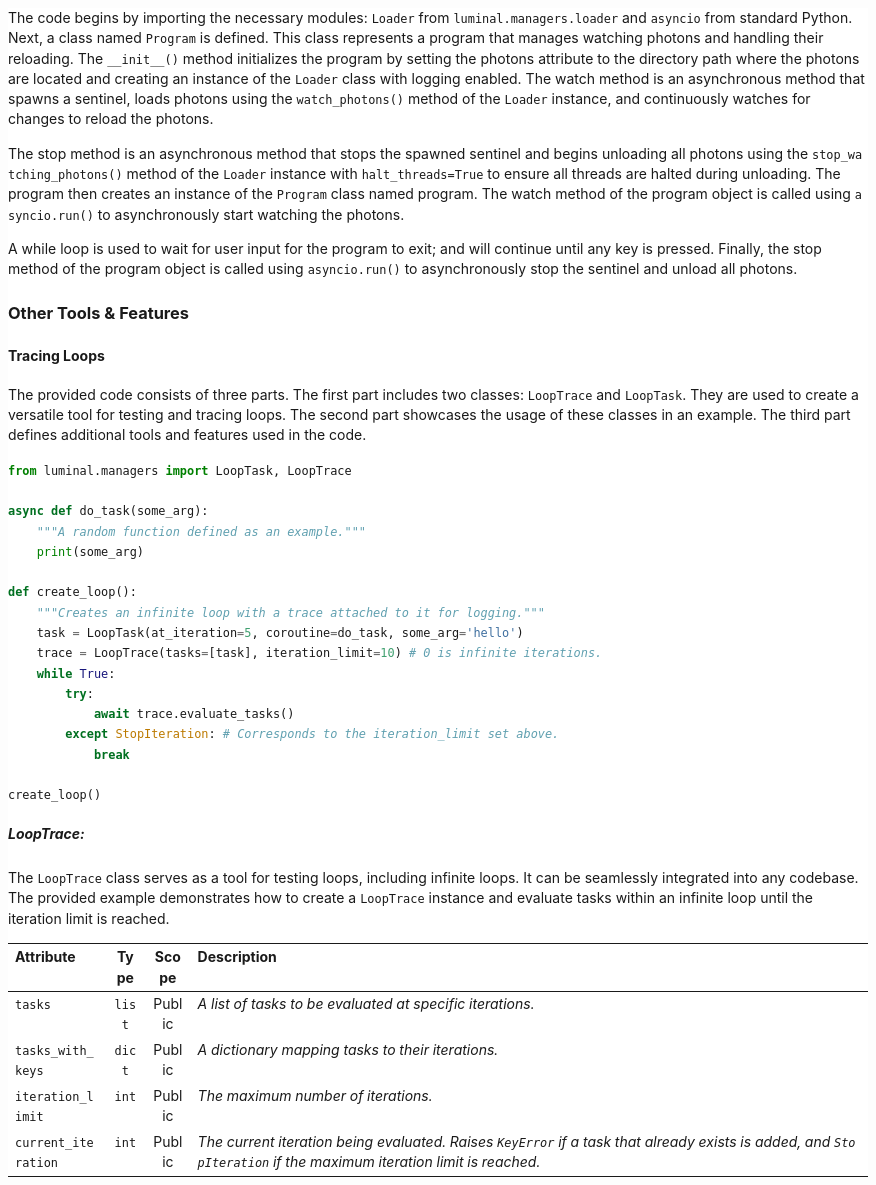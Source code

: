 The code begins by importing the necessary modules: `Loader` from `luminal.managers.loader` and `asyncio` from standard Python. Next, a class named `Program` is defined. This class represents a program that manages watching photons and handling their reloading. The `__init__()` method initializes the program by setting the photons attribute to the directory path where the photons are located and creating an instance of the `Loader` class with logging enabled. The watch method is an asynchronous method that spawns a sentinel, loads photons using the `watch_photons()` method of the `Loader` instance, and continuously watches for changes to reload the photons.

The stop method is an asynchronous method that stops the spawned sentinel and begins unloading all photons using the `stop_watching_photons()` method of the `Loader` instance with `halt_threads=True` to ensure all threads are halted during unloading. The program then creates an instance of the `Program` class named program. The watch method of the program object is called using `asyncio.run()` to asynchronously start watching the photons.

A while loop is used to wait for user input for the program to exit; and will continue until any key is pressed. Finally, the stop method of the program object is called using `asyncio.run()` to asynchronously stop the sentinel and unload all photons.

### Other Tools & Features
#### Tracing Loops
The provided code consists of three parts. The first part includes two classes: `LoopTrace` and `LoopTask`. They are used to create a versatile tool for testing and tracing loops. The second part showcases the usage of these classes in an example. The third part defines additional tools and features used in the code.

```py
from luminal.managers import LoopTask, LoopTrace

async def do_task(some_arg):
    """A random function defined as an example."""
    print(some_arg)

def create_loop():
    """Creates an infinite loop with a trace attached to it for logging."""
    task = LoopTask(at_iteration=5, coroutine=do_task, some_arg='hello')
    trace = LoopTrace(tasks=[task], iteration_limit=10) # 0 is infinite iterations.
    while True:
        try:
            await trace.evaluate_tasks()
        except StopIteration: # Corresponds to the iteration_limit set above.
            break

create_loop()
```

##### LoopTrace:
The `LoopTrace` class serves as a tool for testing loops, including infinite loops. It can be seamlessly integrated into any codebase. The provided example demonstrates how to create a `LoopTrace` instance and evaluate tasks within an infinite loop until the iteration limit is reached. 

|Attribute            |Type     |Scope    |Description |
|:--------------------|:-------:|:-------:|:-----------|
|`tasks`              |`list`   |Public   |*A list of tasks to be evaluated at specific iterations.*|
|`tasks_with_keys`    |`dict`   |Public   |*A dictionary mapping tasks to their iterations.*|
|`iteration_limit`    |`int`    |Public   |*The maximum number of iterations.*|
|`current_iteration`  |`int`    |Public   |*The current iteration being evaluated. Raises `KeyError` if a task that already exists is added, and `StopIteration` if the maximum iteration limit is reached.*|
